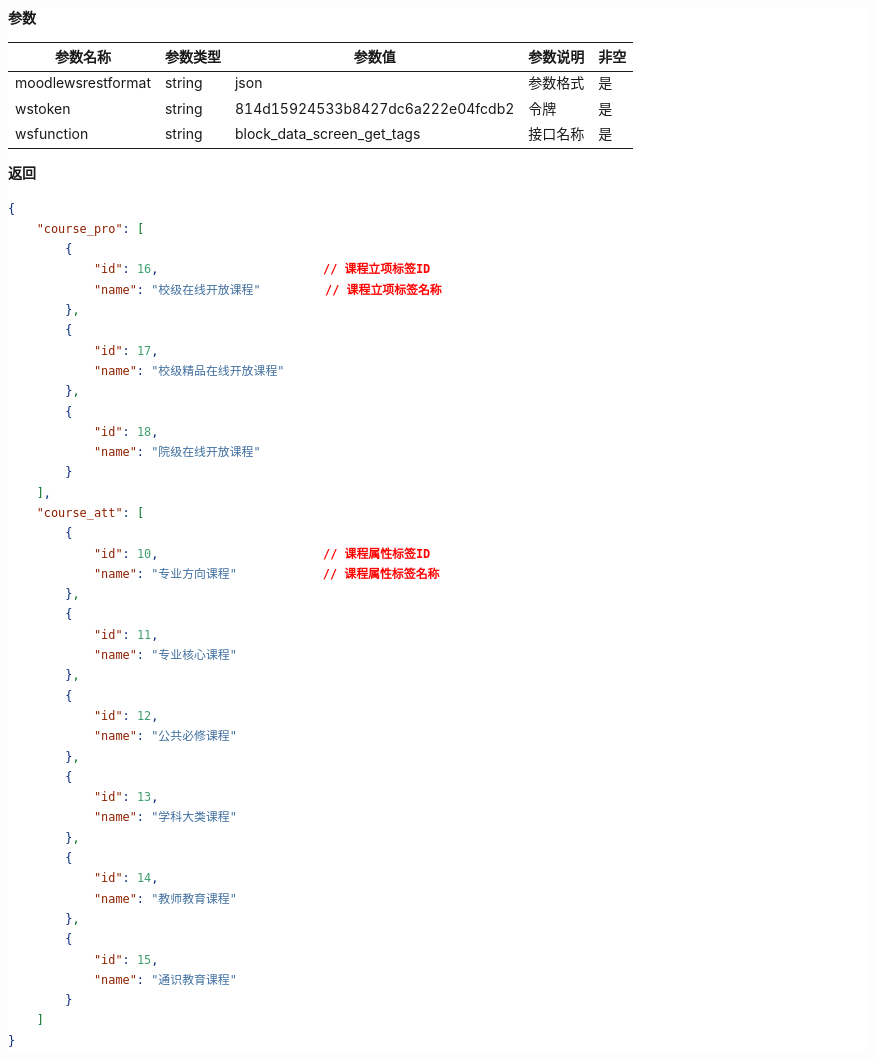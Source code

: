 **参数**

| 参数名称           | 参数类型 | 参数值                           | 参数说明 | 非空 |
| ------------------ | -------- | -------------------------------- | -------- | ---- |
| moodlewsrestformat | string   | json                             | 参数格式 | 是   |
| wstoken            | string   | 814d15924533b8427dc6a222e04fcdb2 | 令牌     | 是   |
| wsfunction         | string   | block_data_screen_get_tags       | 接口名称 | 是   |

**返回**

```json
{
    "course_pro": [	
        {
            "id": 16,						// 课程立项标签ID
            "name": "校级在线开放课程"		   // 课程立项标签名称
        },
        {
            "id": 17,
            "name": "校级精品在线开放课程"
        },
        {
            "id": 18,
            "name": "院级在线开放课程"
        }
    ],
    "course_att": [
        {
            "id": 10,						// 课程属性标签ID
            "name": "专业方向课程"			// 课程属性标签名称
        },
        {
            "id": 11,
            "name": "专业核心课程"
        },
        {
            "id": 12,
            "name": "公共必修课程"
        },
        {
            "id": 13,
            "name": "学科大类课程"
        },
        {
            "id": 14,
            "name": "教师教育课程"
        },
        {
            "id": 15,
            "name": "通识教育课程"
        }
    ]
}
```
